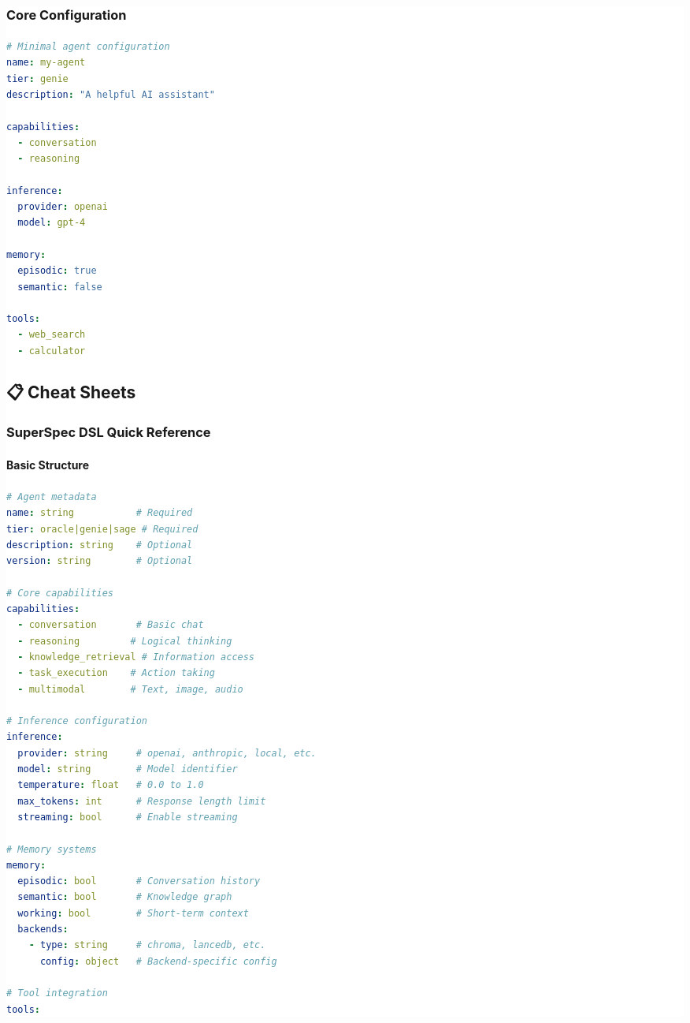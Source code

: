 ### Core Configuration
```yaml
# Minimal agent configuration
name: my-agent
tier: genie
description: "A helpful AI assistant"

capabilities:
  - conversation
  - reasoning

inference:
  provider: openai
  model: gpt-4

memory:
  episodic: true
  semantic: false

tools:
  - web_search
  - calculator
```

## 📋 Cheat Sheets

### SuperSpec DSL Quick Reference

#### Basic Structure
```yaml
# Agent metadata
name: string           # Required
tier: oracle|genie|sage # Required
description: string    # Optional
version: string        # Optional

# Core capabilities
capabilities:
  - conversation       # Basic chat
  - reasoning         # Logical thinking
  - knowledge_retrieval # Information access
  - task_execution    # Action taking
  - multimodal        # Text, image, audio

# Inference configuration
inference:
  provider: string     # openai, anthropic, local, etc.
  model: string        # Model identifier
  temperature: float   # 0.0 to 1.0
  max_tokens: int      # Response length limit
  streaming: bool      # Enable streaming

# Memory systems
memory:
  episodic: bool       # Conversation history
  semantic: bool       # Knowledge graph
  working: bool        # Short-term context
  backends:
    - type: string     # chroma, lancedb, etc.
      config: object   # Backend-specific config

# Tool integration
tools:
```